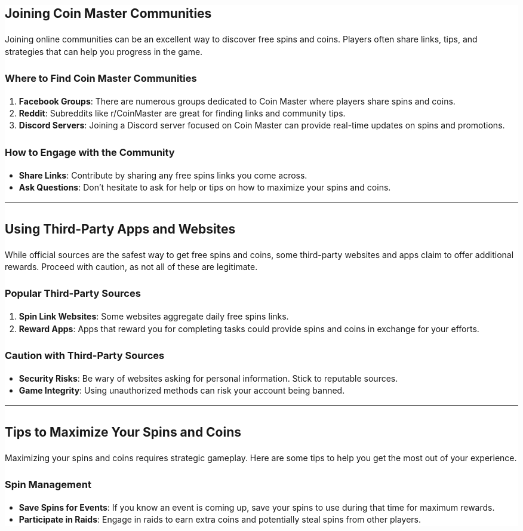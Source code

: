 ## Joining Coin Master Communities

Joining online communities can be an excellent way to discover free spins and coins. Players often share links, tips, and strategies that can help you progress in the game.

### Where to Find Coin Master Communities

1. **Facebook Groups**: There are numerous groups dedicated to Coin Master where players share spins and coins.
2. **Reddit**: Subreddits like r/CoinMaster are great for finding links and community tips.
3. **Discord Servers**: Joining a Discord server focused on Coin Master can provide real-time updates on spins and promotions.

### How to Engage with the Community

- **Share Links**: Contribute by sharing any free spins links you come across.
- **Ask Questions**: Don’t hesitate to ask for help or tips on how to maximize your spins and coins.

---

## Using Third-Party Apps and Websites

While official sources are the safest way to get free spins and coins, some third-party websites and apps claim to offer additional rewards. Proceed with caution, as not all of these are legitimate.

### Popular Third-Party Sources

1. **Spin Link Websites**: Some websites aggregate daily free spins links.
2. **Reward Apps**: Apps that reward you for completing tasks could provide spins and coins in exchange for your efforts.

### Caution with Third-Party Sources

- **Security Risks**: Be wary of websites asking for personal information. Stick to reputable sources.
- **Game Integrity**: Using unauthorized methods can risk your account being banned.

---

## Tips to Maximize Your Spins and Coins

Maximizing your spins and coins requires strategic gameplay. Here are some tips to help you get the most out of your experience.

### Spin Management

- **Save Spins for Events**: If you know an event is coming up, save your spins to use during that time for maximum rewards.
- **Participate in Raids**: Engage in raids to earn extra coins and potentially steal spins from other players.
